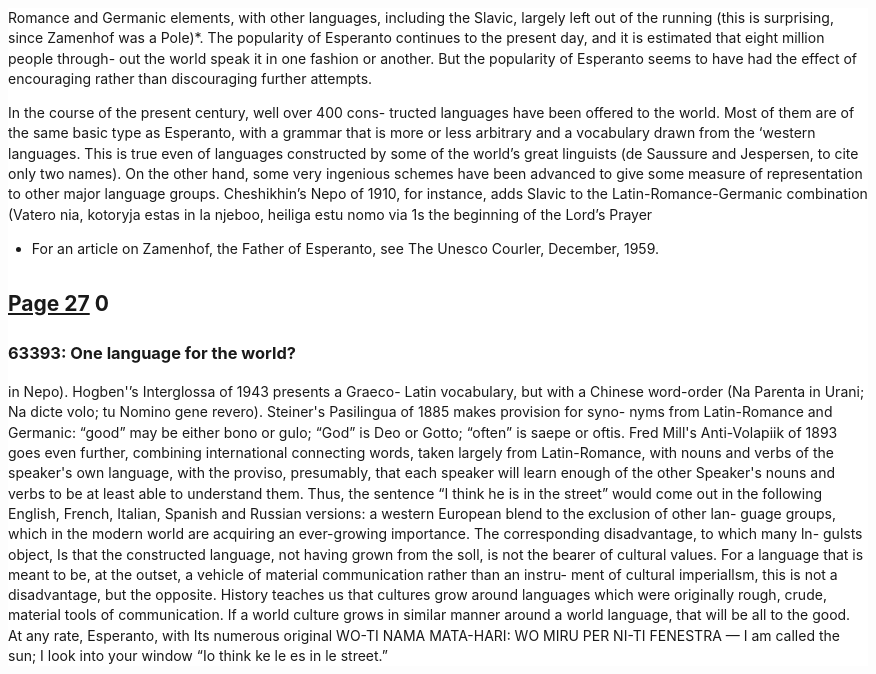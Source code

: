 Romance and Germanic elements, with other languages, 
including the Slavic, largely left out of the running (this 
is surprising, since Zamenhof was a Pole)*. 
The popularity of Esperanto continues to the present 
day, and it is estimated that eight million people through- 
out the world speak it in one fashion or another. But 
the popularity of Esperanto seems to have had the effect 
of encouraging rather than discouraging further attempts. 
  
In the course of the present century, well over 400 cons- 
tructed languages have been offered to the world. 
Most of them are of the same basic type as Esperanto, 
with a grammar that is more or less arbitrary and a 
vocabulary drawn from the ‘western languages. This is 
true even of languages constructed by some of the world’s 
great linguists (de Saussure and Jespersen, to cite only 
two names). 
On the other hand, some very ingenious schemes have 
been advanced to give some measure of representation to 
other major language groups. Cheshikhin’s Nepo of 1910, 
for instance, adds Slavic to the Latin-Romance-Germanic 
combination (Vatero nia, kotoryja estas in la njeboo, 
heiliga estu nomo via 1s the beginning of the Lord’s Prayer 
* For an article on Zamenhof, the Father of Esperanto, 
see The Unesco Courler, December, 1959.

## [Page 27](063381engo.pdf#page=27) 0

### 63393: One language for the world?

in Nepo). Hogben'’s Interglossa of 1943 presents a Graeco- 
Latin vocabulary, but with a Chinese word-order (Na 
Parenta in Urani; Na dicte volo; tu Nomino gene revero). 
Steiner's Pasilingua of 1885 makes provision for syno- 
nyms from Latin-Romance and Germanic: “good” may 
be either bono or gulo; “God” is Deo or Gotto; “often” is 
saepe or oftis. Fred Mill's Anti-Volapiik of 1893 goes even 
further, combining international connecting words, taken 
largely from Latin-Romance, with nouns and verbs of the 
speaker's own language, with the proviso, presumably, 
that each speaker will learn enough of the other Speaker's 
nouns and verbs to be at least able to understand them. 
Thus, the sentence “I think he is in the street” would 
come out in the following English, French, Italian, Spanish 
and Russian versions: 
a western European blend to the exclusion of other lan- 
guage groups, which in the modern world are acquiring 
an ever-growing importance. 
The corresponding disadvantage, to which many ln- 
gulsts object, Is that the constructed language, not having 
grown from the soll, is not the bearer of cultural values. 
For a language that is meant to be, at the outset, a 
vehicle of material communication rather than an instru- 
ment of cultural imperiallsm, this is not a disadvantage, 
but the opposite. 
History teaches us that cultures grow around languages 
which were originally rough, crude, material tools of 
communication. If a world culture grows in similar 
manner around a world language, that will be all to the 
good. At any rate, Esperanto, with Its numerous original 
WO-TI NAMA MATA-HARI: 
WO MIRU PER NI-TI FENESTRA — 
I am called the sun; I look into your window 
“Io think ke le es in le street.” 